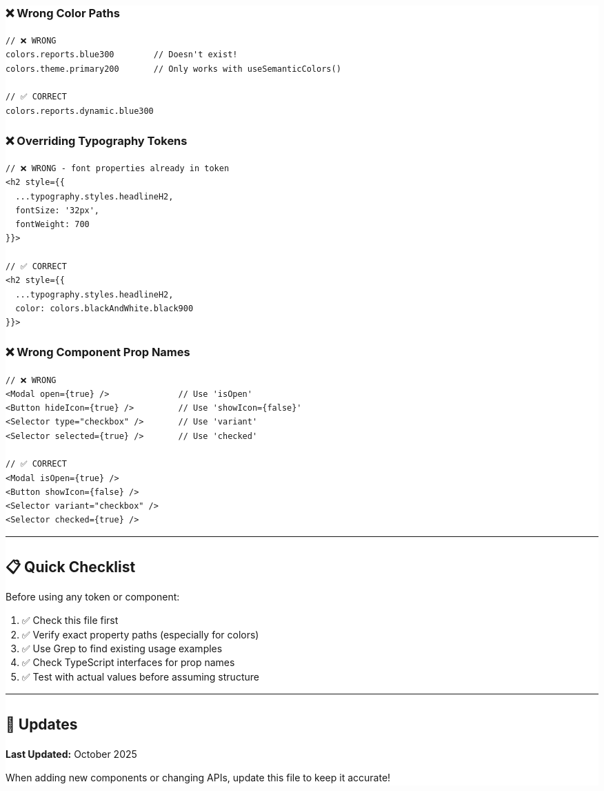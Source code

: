 ### ❌ Wrong Color Paths
```tsx
// ❌ WRONG
colors.reports.blue300        // Doesn't exist!
colors.theme.primary200       // Only works with useSemanticColors()

// ✅ CORRECT
colors.reports.dynamic.blue300
```

### ❌ Overriding Typography Tokens
```tsx
// ❌ WRONG - font properties already in token
<h2 style={{
  ...typography.styles.headlineH2,
  fontSize: '32px',
  fontWeight: 700
}}>

// ✅ CORRECT
<h2 style={{
  ...typography.styles.headlineH2,
  color: colors.blackAndWhite.black900
}}>
```

### ❌ Wrong Component Prop Names
```tsx
// ❌ WRONG
<Modal open={true} />              // Use 'isOpen'
<Button hideIcon={true} />         // Use 'showIcon={false}'
<Selector type="checkbox" />       // Use 'variant'
<Selector selected={true} />       // Use 'checked'

// ✅ CORRECT
<Modal isOpen={true} />
<Button showIcon={false} />
<Selector variant="checkbox" />
<Selector checked={true} />
```

---

## 📋 Quick Checklist

Before using any token or component:

1. ✅ Check this file first
2. ✅ Verify exact property paths (especially for colors)
3. ✅ Use Grep to find existing usage examples
4. ✅ Check TypeScript interfaces for prop names
5. ✅ Test with actual values before assuming structure

---

## 🔄 Updates

**Last Updated:** October 2025

When adding new components or changing APIs, update this file to keep it accurate!
